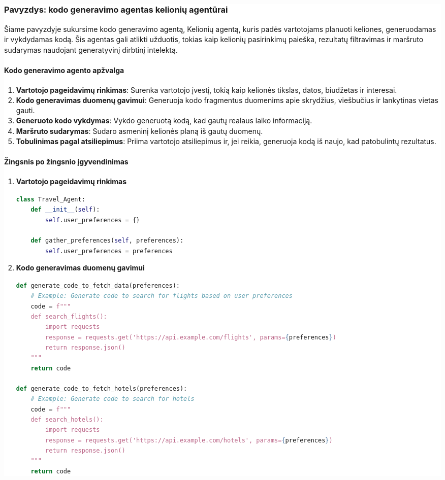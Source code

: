 ### Pavyzdys: kodo generavimo agentas kelionių agentūrai

Šiame pavyzdyje sukursime kodo generavimo agentą, Kelionių agentą, kuris padės vartotojams planuoti keliones, generuodamas ir vykdydamas kodą. Šis agentas gali atlikti užduotis, tokias kaip kelionių pasirinkimų paieška, rezultatų filtravimas ir maršruto sudarymas naudojant generatyvinį dirbtinį intelektą.

#### Kodo generavimo agento apžvalga

1. **Vartotojo pageidavimų rinkimas**: Surenka vartotojo įvestį, tokią kaip kelionės tikslas, datos, biudžetas ir interesai.
2. **Kodo generavimas duomenų gavimui**: Generuoja kodo fragmentus duomenims apie skrydžius, viešbučius ir lankytinas vietas gauti.
3. **Generuoto kodo vykdymas**: Vykdo generuotą kodą, kad gautų realaus laiko informaciją.
4. **Maršruto sudarymas**: Sudaro asmeninį kelionės planą iš gautų duomenų.
5. **Tobulinimas pagal atsiliepimus**: Priima vartotojo atsiliepimus ir, jei reikia, generuoja kodą iš naujo, kad patobulintų rezultatus.

#### Žingsnis po žingsnio įgyvendinimas

1. **Vartotojo pageidavimų rinkimas**

   ```python
   class Travel_Agent:
       def __init__(self):
           self.user_preferences = {}

       def gather_preferences(self, preferences):
           self.user_preferences = preferences
   ```

2. **Kodo generavimas duomenų gavimui**

   ```python
   def generate_code_to_fetch_data(preferences):
       # Example: Generate code to search for flights based on user preferences
       code = f"""
       def search_flights():
           import requests
           response = requests.get('https://api.example.com/flights', params={preferences})
           return response.json()
       """
       return code

   def generate_code_to_fetch_hotels(preferences):
       # Example: Generate code to search for hotels
       code = f"""
       def search_hotels():
           import requests
           response = requests.get('https://api.example.com/hotels', params={preferences})
           return response.json()
       """
       return code
   ```
